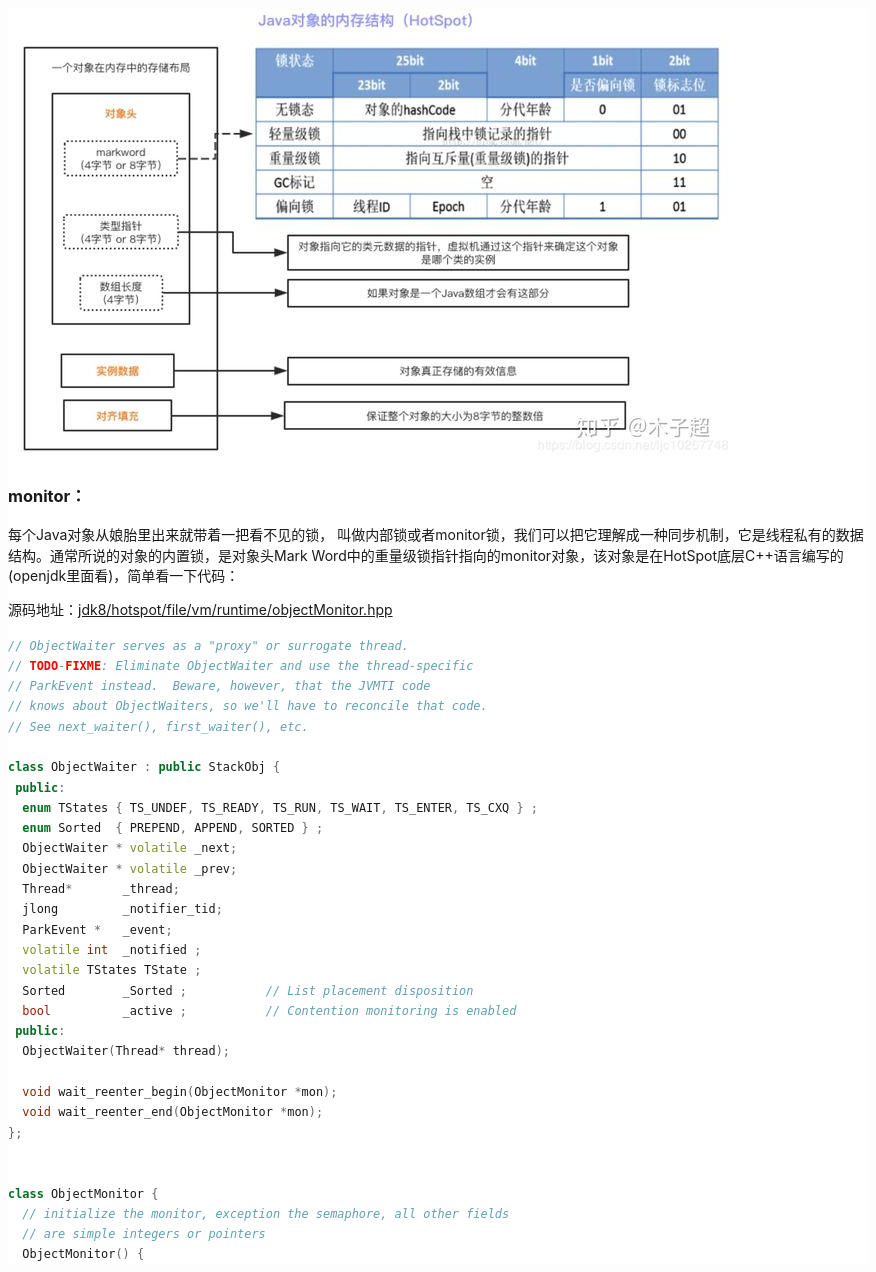 ![img](img/v2-ed71990d587702c6935598ccbc4af164_720w.jpg)

### monitor：

每个Java对象从娘胎里出来就带着一把看不见的锁， 叫做内部锁或者monitor锁，我们可以把它理解成一种同步机制，它是线程私有的数据结构。通常所说的对象的内置锁，是对象头Mark Word中的重量级锁指针指向的monitor对象，该对象是在HotSpot底层C++语言编写的(openjdk里面看)，简单看一下代码：

源码地址：[jdk8/hotspot/file/vm/runtime/objectMonitor.hpp](https://github.com/JetBrains/jdk8u_hotspot/blob/master/src/share/vm/runtime/objectMonitor.hpp)

```c++
// ObjectWaiter serves as a "proxy" or surrogate thread.
// TODO-FIXME: Eliminate ObjectWaiter and use the thread-specific
// ParkEvent instead.  Beware, however, that the JVMTI code
// knows about ObjectWaiters, so we'll have to reconcile that code.
// See next_waiter(), first_waiter(), etc.

class ObjectWaiter : public StackObj {
 public:
  enum TStates { TS_UNDEF, TS_READY, TS_RUN, TS_WAIT, TS_ENTER, TS_CXQ } ;
  enum Sorted  { PREPEND, APPEND, SORTED } ;
  ObjectWaiter * volatile _next;
  ObjectWaiter * volatile _prev;
  Thread*       _thread;
  jlong         _notifier_tid;
  ParkEvent *   _event;
  volatile int  _notified ;
  volatile TStates TState ;
  Sorted        _Sorted ;           // List placement disposition
  bool          _active ;           // Contention monitoring is enabled
 public:
  ObjectWaiter(Thread* thread);

  void wait_reenter_begin(ObjectMonitor *mon);
  void wait_reenter_end(ObjectMonitor *mon);
};


class ObjectMonitor {
  // initialize the monitor, exception the semaphore, all other fields
  // are simple integers or pointers
  ObjectMonitor() {
```